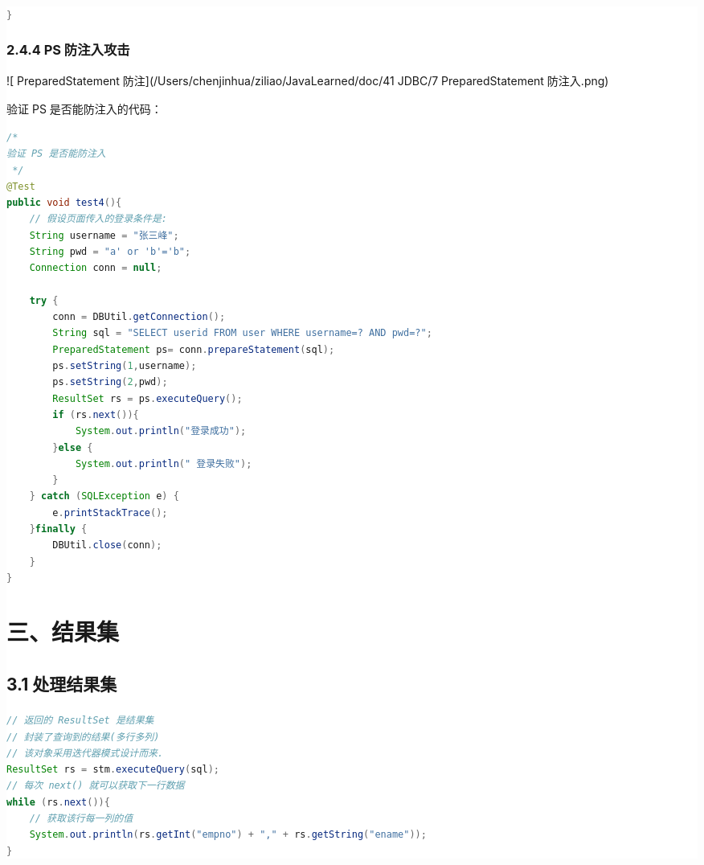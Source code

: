 ```java
}
```

### 2.4.4 PS 防注入攻击

![ PreparedStatement 防注](/Users/chenjinhua/ziliao/JavaLearned/doc/41 JDBC/7 PreparedStatement 防注入.png)

验证 PS 是否能防注入的代码：

```java
/*
验证 PS 是否能防注入
 */
@Test
public void test4(){
    // 假设页面传入的登录条件是:
    String username = "张三峰";
    String pwd = "a' or 'b'='b";
    Connection conn = null;

    try {
        conn = DBUtil.getConnection();
        String sql = "SELECT userid FROM user WHERE username=? AND pwd=?";
        PreparedStatement ps= conn.prepareStatement(sql);
        ps.setString(1,username);
        ps.setString(2,pwd);
        ResultSet rs = ps.executeQuery();
        if (rs.next()){
            System.out.println("登录成功");
        }else {
            System.out.println(" 登录失败");
        }
    } catch (SQLException e) {
        e.printStackTrace();
    }finally {
        DBUtil.close(conn);
    }
}
```

# 三、结果集

## 3.1 处理结果集

```java
// 返回的 ResultSet 是结果集
// 封装了查询到的结果(多行多列)
// 该对象采用迭代器模式设计而来.
ResultSet rs = stm.executeQuery(sql);
// 每次 next() 就可以获取下一行数据
while (rs.next()){
    // 获取该行每一列的值
    System.out.println(rs.getInt("empno") + "," + rs.getString("ename"));
}
```
